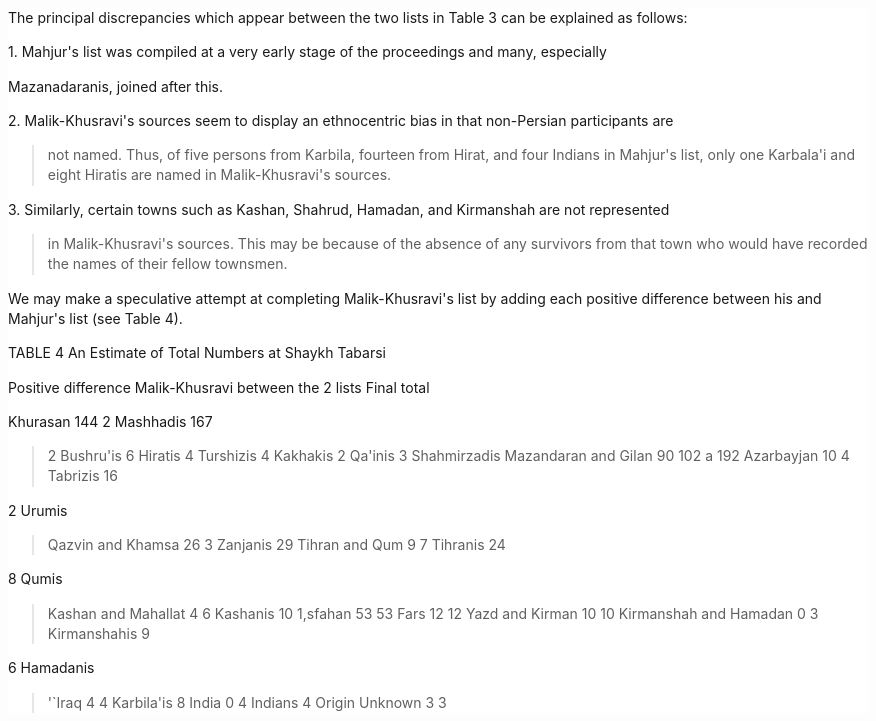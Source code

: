 The principal discrepancies which appear between the two lists in Table 3 can be explained as follows:

1\. Mahjur's list was compiled at a very early stage of the proceedings and many, especially

Mazanadaranis, joined after this.

2\. Malik-Khusravi's sources seem to display an ethnocentric bias in that non-Persian participants are

> not named. Thus, of five persons from Karbila, fourteen from Hirat, and four Indians in Mahjur's
> list, only one Karbala'i and eight Hiratis are named in Malik-Khusravi's sources.

3\. Similarly, certain towns such as Kashan, Shahrud, Hamadan, and Kirmanshah are not represented

> in Malik-Khusravi's sources. This may be because of the absence of any survivors from that town
> who would have recorded the names of their fellow townsmen.

We may make a speculative attempt at completing Malik-Khusravi's list by adding each positive
difference between his and Mahjur's list (see Table 4).

TABLE   4 An Estimate of Total Numbers at Shaykh Tabarsi

Positive difference
Malik-Khusravi                           between the 2 lists    Final total

Khurasan                                       144                                      2 Mashhadis 167

> 2 Bushru'is
> 6 Hiratis
> 4 Turshizis
> 4 Kakhakis
> 2 Qa'inis
> 3 Shahmirzadis
> Mazandaran and Gilan                            90                                    102 a           192
Azarbayjan                                      10                                      4 Tabrizis     16

2 Urumis
> Qazvin and Khamsa                               26                                      3 Zanjanis     29
Tihran and Qum                                   9                                      7 Tihranis     24

8 Qumis
> Kashan and Mahallat                              4                                      6 Kashanis     10
> 1,sfahan                                        53                                     53
> Fars                                            12                                     12
> Yazd and Kirman                                 10                                     10
Kirmanshah and Hamadan                           0                                      3 Kirmanshahis 9

6 Hamadanis
> '`Iraq                                           4                                      4 Karbila'is    8
> India                                            0                                      4 Indians       4
> Origin Unknown                                   3                                      3

